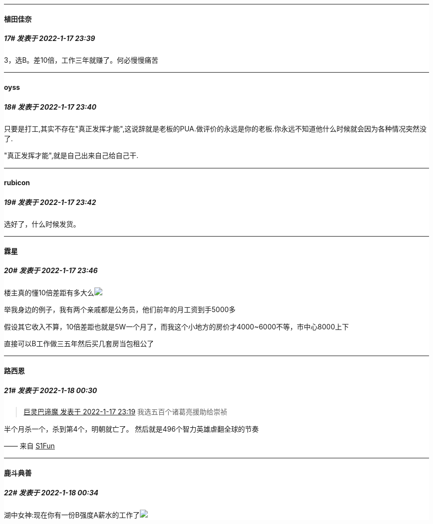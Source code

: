 *****

####  植田佳奈  
##### 17#       发表于 2022-1-17 23:39

3，选B。差10倍，工作三年就赚了。何必慢慢痛苦

*****

####  oyss  
##### 18#       发表于 2022-1-17 23:40

只要是打工,其实不存在"真正发挥才能",这说辞就是老板的PUA.做评价的永远是你的老板.你永远不知道他什么时候就会因为各种情况突然没了.

"真正发挥才能",就是自己出来自己给自己干.

*****

####  rubicon  
##### 19#       发表于 2022-1-17 23:42

选好了，什么时候发货。

*****

####  霖星  
##### 20#       发表于 2022-1-17 23:46

楼主真的懂10倍差距有多大么<img src="https://static.saraba1st.com/image/smiley/face2017/034.png" referrerpolicy="no-referrer">

举我身边的例子，我有两个亲戚都是公务员，他们前年的月工资到手5000多

假设其它收入不算，10倍差距也就是5W一个月了，而我这个小地方的房价才4000~6000不等，市中心8000上下

直接可以B工作做三五年然后买几套房当包租公了

*****

####  路西恩  
##### 21#       发表于 2022-1-18 00:30

<blockquote><a href="httphttps://bbs.saraba1st.com/2b/forum.php?mod=redirect&amp;goto=findpost&amp;pid=54329819&amp;ptid=2047892" target="_blank">巨灵巴谛魔 发表于 2022-1-17 23:19</a>
我选五百个诸葛亮援助给崇祯</blockquote>
半个月杀一个，杀到第4个，明朝就亡了。
然后就是496个智力英雄虐翻全球的节奏

—— 来自 [S1Fun](https://s1fun.koalcat.com)

*****

####  鹿斗典善  
##### 22#       发表于 2022-1-18 00:34

湖中女神:现在你有一份B强度A薪水的工作了<img src="https://static.saraba1st.com/image/smiley/face2017/067.png" referrerpolicy="no-referrer">
